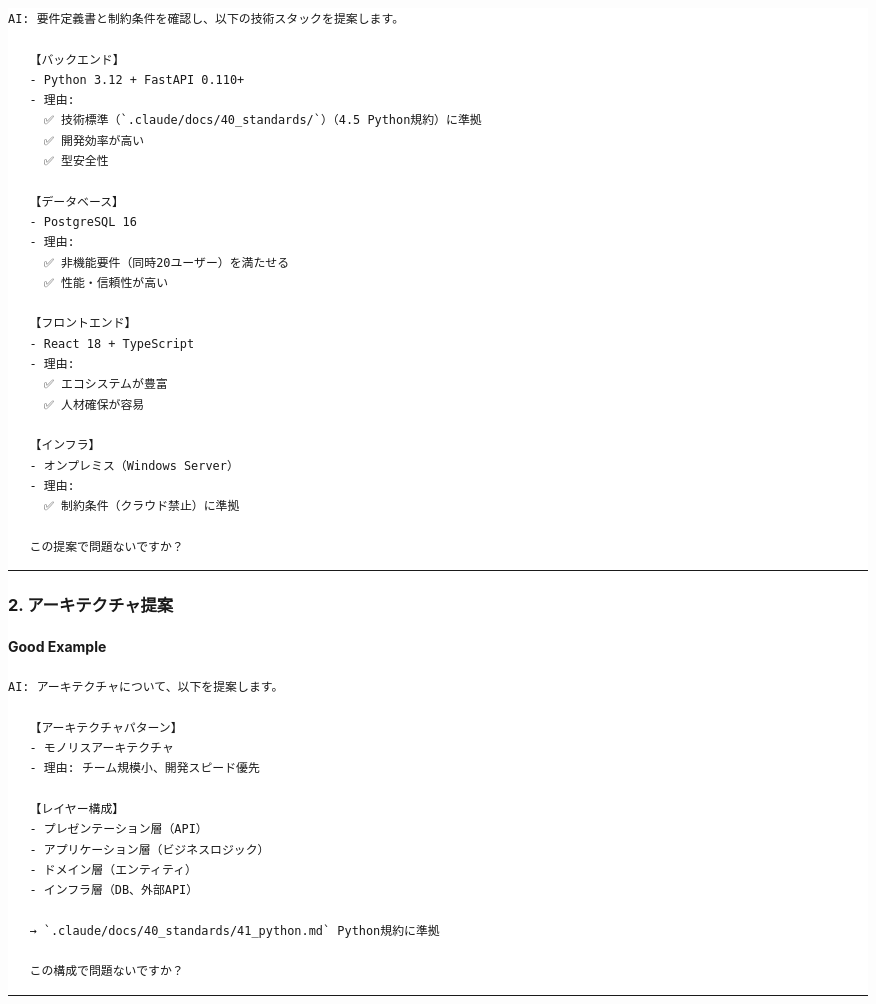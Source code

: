 ```
AI: 要件定義書と制約条件を確認し、以下の技術スタックを提案します。

   【バックエンド】
   - Python 3.12 + FastAPI 0.110+
   - 理由:
     ✅ 技術標準（`.claude/docs/40_standards/`）（4.5 Python規約）に準拠
     ✅ 開発効率が高い
     ✅ 型安全性

   【データベース】
   - PostgreSQL 16
   - 理由:
     ✅ 非機能要件（同時20ユーザー）を満たせる
     ✅ 性能・信頼性が高い

   【フロントエンド】
   - React 18 + TypeScript
   - 理由:
     ✅ エコシステムが豊富
     ✅ 人材確保が容易

   【インフラ】
   - オンプレミス（Windows Server）
   - 理由:
     ✅ 制約条件（クラウド禁止）に準拠

   この提案で問題ないですか？
```

---

### 2. アーキテクチャ提案

#### Good Example

```
AI: アーキテクチャについて、以下を提案します。

   【アーキテクチャパターン】
   - モノリスアーキテクチャ
   - 理由: チーム規模小、開発スピード優先

   【レイヤー構成】
   - プレゼンテーション層（API）
   - アプリケーション層（ビジネスロジック）
   - ドメイン層（エンティティ）
   - インフラ層（DB、外部API）

   → `.claude/docs/40_standards/41_python.md` Python規約に準拠

   この構成で問題ないですか？
```

---